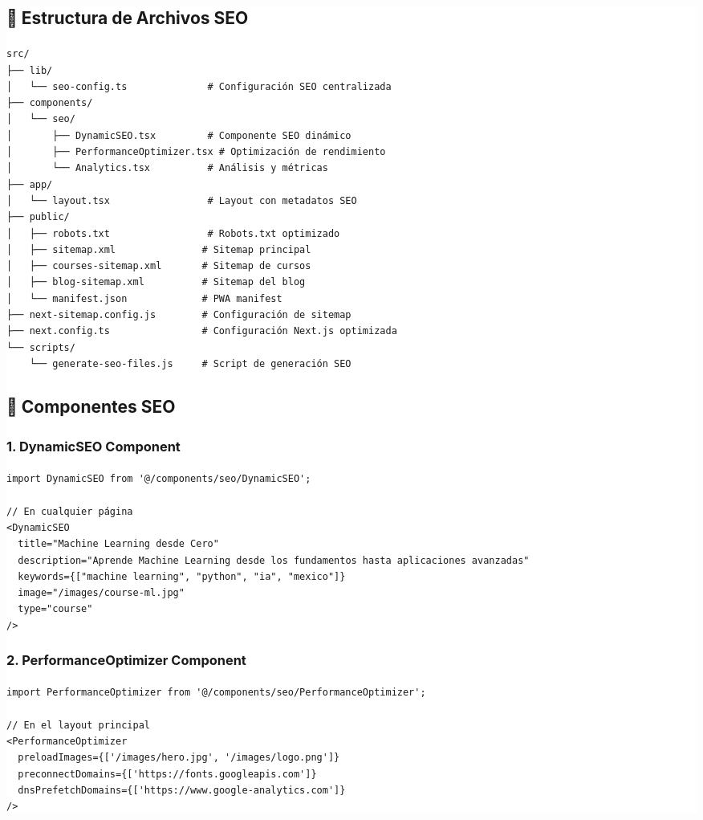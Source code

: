 ## 📁 Estructura de Archivos SEO

```
src/
├── lib/
│   └── seo-config.ts              # Configuración SEO centralizada
├── components/
│   └── seo/
│       ├── DynamicSEO.tsx         # Componente SEO dinámico
│       ├── PerformanceOptimizer.tsx # Optimización de rendimiento
│       └── Analytics.tsx          # Análisis y métricas
├── app/
│   └── layout.tsx                 # Layout con metadatos SEO
├── public/
│   ├── robots.txt                 # Robots.txt optimizado
│   ├── sitemap.xml               # Sitemap principal
│   ├── courses-sitemap.xml       # Sitemap de cursos
│   ├── blog-sitemap.xml          # Sitemap del blog
│   └── manifest.json             # PWA manifest
├── next-sitemap.config.js        # Configuración de sitemap
├── next.config.ts                # Configuración Next.js optimizada
└── scripts/
    └── generate-seo-files.js     # Script de generación SEO
```

## 🔧 Componentes SEO

### 1. DynamicSEO Component
```tsx
import DynamicSEO from '@/components/seo/DynamicSEO';

// En cualquier página
<DynamicSEO
  title="Machine Learning desde Cero"
  description="Aprende Machine Learning desde los fundamentos hasta aplicaciones avanzadas"
  keywords={["machine learning", "python", "ia", "mexico"]}
  image="/images/course-ml.jpg"
  type="course"
/>
```

### 2. PerformanceOptimizer Component
```tsx
import PerformanceOptimizer from '@/components/seo/PerformanceOptimizer';

// En el layout principal
<PerformanceOptimizer
  preloadImages={['/images/hero.jpg', '/images/logo.png']}
  preconnectDomains={['https://fonts.googleapis.com']}
  dnsPrefetchDomains={['https://www.google-analytics.com']}
/>
```
